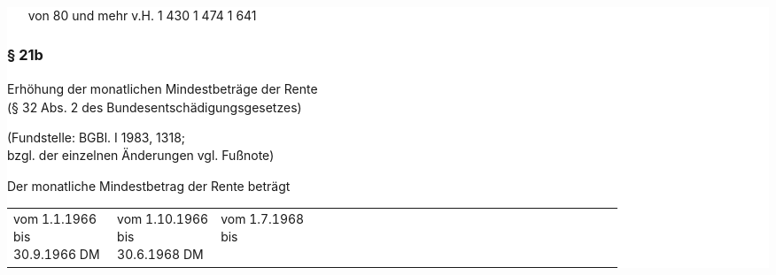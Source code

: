 <td style="text-align: right;"> </td>
<td style="text-align: left;"> </td>
<td style="text-align: left;"> </td>
</tr>
<tr class="even">
<td style="text-align: left;">von 80 und mehr v.H.</td>
<td style="text-align: right;">1 430</td>
<td style="text-align: right;">1 474</td>
<td style="text-align: right;">1 641</td>
<td style="text-align: right;"> </td>
<td style="text-align: left;"> </td>
<td style="text-align: left;"> </td>
</tr>
</tbody>
</table>

</div>

</div>

</div>

</div>

<span id="BJNR005100954BJNE003320130.html"></span>

### § 21b  
Erhöhung der monatlichen Mindestbeträge der Rente  
(§ 32 Abs. 2 des Bundesentschädigungsgesetzes)

<div>

<div class="jnhtml">

<div>

<div class="jurAbsatz">

<div class="kommentar_Fundstelle">

(Fundstelle: BGBl. I 1983, 1318;  
bzgl. der einzelnen Änderungen vgl. Fußnote)

</div>

</div>

<div class="jurAbsatz">

Der monatliche Mindestbetrag der Rente beträgt  

<table style="width:101%;">
<colgroup>
<col style="width: 17%" />
<col style="width: 17%" />
<col style="width: 17%" />
<col style="width: 17%" />
<col style="width: 17%" />
<col style="width: 16%" />
</colgroup>
<tbody>
<tr class="odd">
<td style="text-align: left;">vom 1.1.1966<br />
bis<br />
30.9.1966 DM</td>
<td style="text-align: left;">vom 1.10.1966<br />
bis<br />
30.6.1968 DM</td>
<td style="text-align: left;">vom 1.7.1968<br />
bis<br />